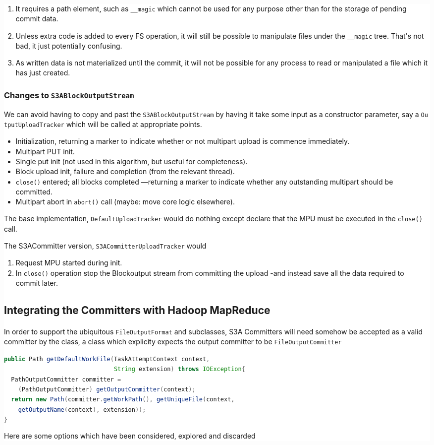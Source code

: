 1. It requires a path element, such as `__magic` which cannot be used
for any purpose other than for the storage of pending commit data.

1. Unless extra code is added to every FS operation, it will still be possible
to manipulate files under the `__magic` tree. That's not bad, it just potentially
confusing.

1. As written data is not materialized until the commit, it will not be possible
for any process to read or manipulated a file which it has just created.




### Changes to `S3ABlockOutputStream`

We can avoid having to copy and past the `S3ABlockOutputStream` by
having it take some input as a constructor parameter, say a
`OutputUploadTracker` which will be called at appropriate points.

* Initialization, returning a marker to indicate whether or not multipart
upload is commence immediately.
* Multipart PUT init.
* Single put init (not used in this algorithm, but useful for completeness).
* Block upload init, failure and completion (from the relevant thread).
* `close()` entered; all blocks completed —returning a marker to indicate
whether any outstanding multipart should be committed.
* Multipart abort in `abort()` call (maybe: move core logic elsewhere).

The base implementation, `DefaultUploadTracker` would do nothing
except declare that the MPU must be executed in the `close()` call.

The S3ACommitter version, `S3ACommitterUploadTracker` would
1. Request MPU started during init.
1. In `close()` operation stop the Blockoutput stream from committing
the upload -and instead save all the data required to commit later.


## Integrating the Committers with Hadoop MapReduce


In order to support the ubiquitous `FileOutputFormat` and subclasses,
S3A Committers will need somehow be accepted as a valid committer by the class,
a class which explicity expects the output committer to be `FileOutputCommitter`

```java
public Path getDefaultWorkFile(TaskAttemptContext context,
                               String extension) throws IOException{
  PathOutputCommitter committer =
    (PathOutputCommitter) getOutputCommitter(context);
  return new Path(committer.getWorkPath(), getUniqueFile(context,
    getOutputName(context), extension));
}

```

Here are some options which have been considered, explored and discarded
